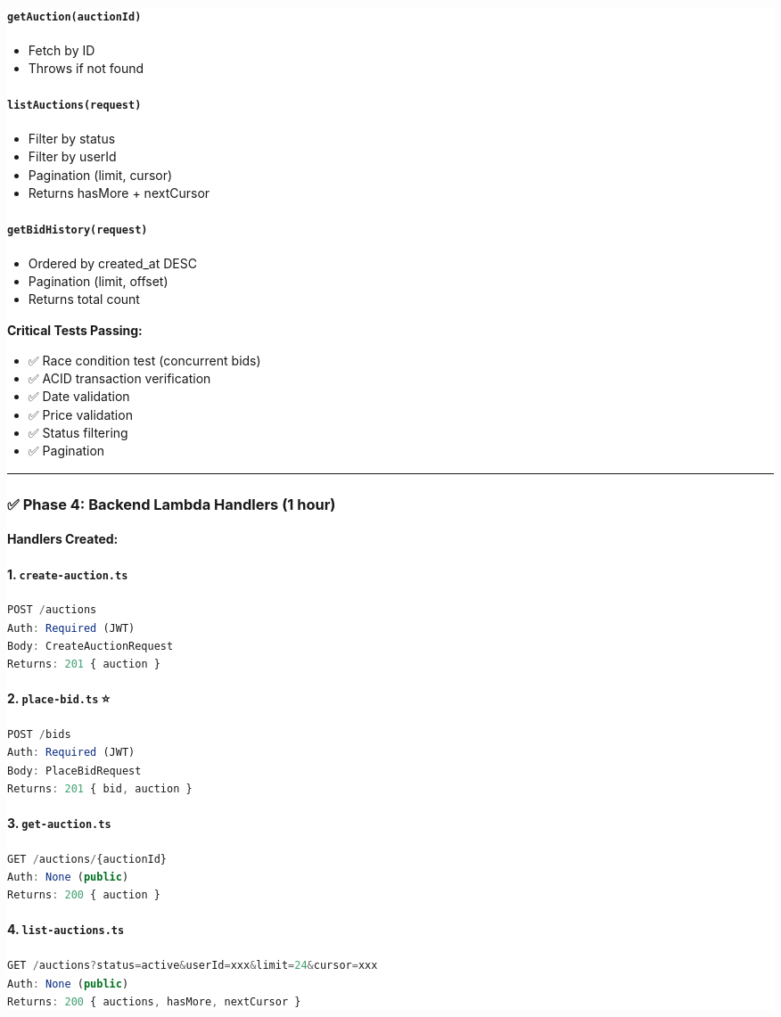 #### `getAuction(auctionId)`
- Fetch by ID
- Throws if not found

#### `listAuctions(request)`
- Filter by status
- Filter by userId
- Pagination (limit, cursor)
- Returns hasMore + nextCursor

#### `getBidHistory(request)`
- Ordered by created_at DESC
- Pagination (limit, offset)
- Returns total count

**Critical Tests Passing:**
- ✅ Race condition test (concurrent bids)
- ✅ ACID transaction verification
- ✅ Date validation
- ✅ Price validation
- ✅ Status filtering
- ✅ Pagination

---

### ✅ Phase 4: Backend Lambda Handlers (1 hour)

**Handlers Created:**

#### 1. `create-auction.ts`
```typescript
POST /auctions
Auth: Required (JWT)
Body: CreateAuctionRequest
Returns: 201 { auction }
```

#### 2. `place-bid.ts` ⭐
```typescript
POST /bids
Auth: Required (JWT)
Body: PlaceBidRequest
Returns: 201 { bid, auction }
```

#### 3. `get-auction.ts`
```typescript
GET /auctions/{auctionId}
Auth: None (public)
Returns: 200 { auction }
```

#### 4. `list-auctions.ts`
```typescript
GET /auctions?status=active&userId=xxx&limit=24&cursor=xxx
Auth: None (public)
Returns: 200 { auctions, hasMore, nextCursor }
```
